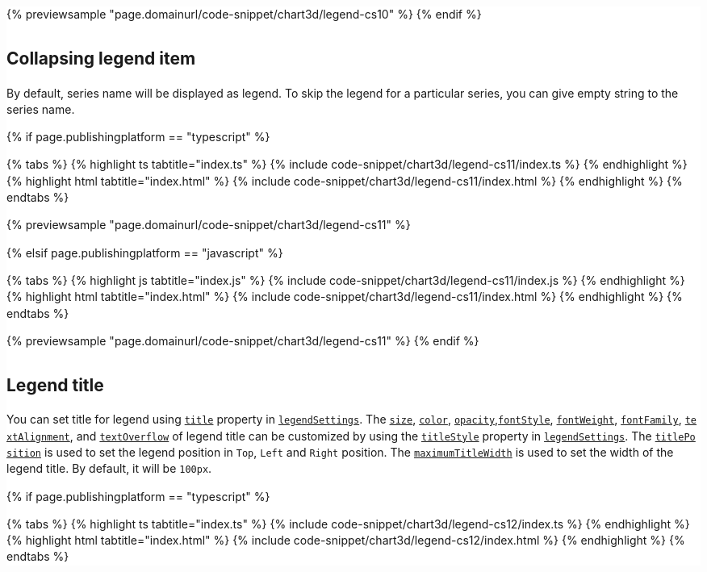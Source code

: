 {% previewsample "page.domainurl/code-snippet/chart3d/legend-cs10" %}
{% endif %}

## Collapsing legend item

By default, series name will be displayed as legend. To skip the legend for a particular series, you can give empty string to the series name.

{% if page.publishingplatform == "typescript" %}

{% tabs %}
{% highlight ts tabtitle="index.ts" %}
{% include code-snippet/chart3d/legend-cs11/index.ts %}
{% endhighlight %}
{% highlight html tabtitle="index.html" %}
{% include code-snippet/chart3d/legend-cs11/index.html %}
{% endhighlight %}
{% endtabs %}
        
{% previewsample "page.domainurl/code-snippet/chart3d/legend-cs11" %}

{% elsif page.publishingplatform == "javascript" %}

{% tabs %}
{% highlight js tabtitle="index.js" %}
{% include code-snippet/chart3d/legend-cs11/index.js %}
{% endhighlight %}
{% highlight html tabtitle="index.html" %}
{% include code-snippet/chart3d/legend-cs11/index.html %}
{% endhighlight %}
{% endtabs %}

{% previewsample "page.domainurl/code-snippet/chart3d/legend-cs11" %}
{% endif %}

## Legend title

You can set title for legend using [`title`](../api/chart3d/legendSettings/#title) property in [`legendSettings`](../api/chart3d/legendSettings). The [`size`](../api/chart3d/fontModel/#size), [`color`](../api/chart3d/fontModel/#color), [`opacity`](../api/chart3d/fontModel/#opacity),[`fontStyle`](../api/chart3d/fontModel/#fontstyle),  [`fontWeight`](../api/chart3d/fontModel/#fontweight), [`fontFamily`](../api/chart3d/fontModel/#fontfamily), [`textAlignment`](../api/chart3d/fontModel/#textalignment), and [`textOverflow`](../api/chart3d/fontModel/#textoverflow) of legend title can be customized by using the [`titleStyle`](../api/chart3d/legendSettings/#titlestyle) property in [`legendSettings`](../api/chart3d/legendSettings/). The [`titlePosition`](../api/chart3d/legendSettings/#titleposition) is used to set the legend position in `Top`, `Left` and `Right` position. The [`maximumTitleWidth`](../api/chart3d/legendSettings/#maximumtitlewidth) is used to set the width of the legend title. By default, it will be `100px`.

{% if page.publishingplatform == "typescript" %}

{% tabs %}
{% highlight ts tabtitle="index.ts" %}
{% include code-snippet/chart3d/legend-cs12/index.ts %}
{% endhighlight %}
{% highlight html tabtitle="index.html" %}
{% include code-snippet/chart3d/legend-cs12/index.html %}
{% endhighlight %}
{% endtabs %}
        